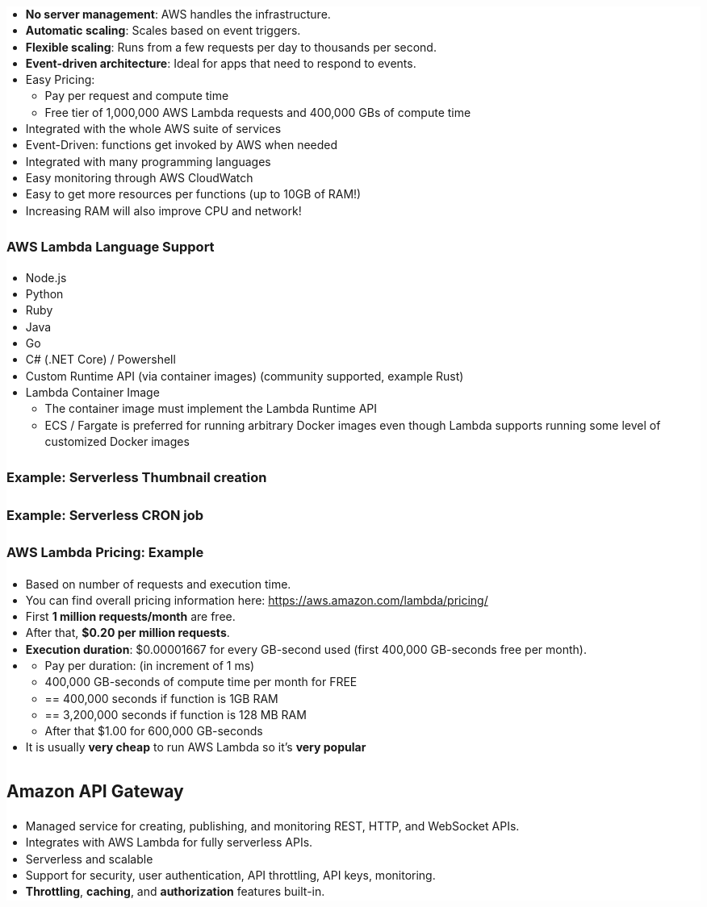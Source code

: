 - **No server management**: AWS handles the infrastructure.
- **Automatic scaling**: Scales based on event triggers.
- **Flexible scaling**: Runs from a few requests per day to thousands per second.
- **Event-driven architecture**: Ideal for apps that need to respond to events.
- Easy Pricing:
  - Pay per request and compute time
  - Free tier of 1,000,000 AWS Lambda requests and 400,000 GBs of compute time
- Integrated with the whole AWS suite of services
- Event-Driven: functions get invoked by AWS when needed
- Integrated with many programming languages
- Easy monitoring through AWS CloudWatch
- Easy to get more resources per functions (up to 10GB of RAM!)
- Increasing RAM will also improve CPU and network!

### AWS Lambda Language Support

- Node.js
- Python
- Ruby
- Java
- Go
- C# (.NET Core) / Powershell
- Custom Runtime API (via container images) (community supported, example Rust)
- Lambda Container Image
  - The container image must implement the Lambda Runtime API
  - ECS / Fargate is preferred for running arbitrary Docker images even though Lambda supports running some level of customized Docker images

### Example: Serverless Thumbnail creation

### Example: Serverless CRON job

### AWS Lambda Pricing: Example

- Based on number of requests and execution time.
- You can find overall pricing information here: <https://aws.amazon.com/lambda/pricing/>
- First **1 million requests/month** are free.
- After that, **$0.20 per million requests**.
- **Execution duration**: $0.00001667 for every GB-second used (first 400,000 GB-seconds free per month).
- - Pay per duration: (in increment of 1 ms)
  - 400,000 GB-seconds of compute time per month for FREE
  - == 400,000 seconds if function is 1GB RAM
  - == 3,200,000 seconds if function is 128 MB RAM
  - After that $1.00 for 600,000 GB-seconds
- It is usually **very cheap** to run AWS Lambda so it’s **very popular**

## Amazon API Gateway

- Managed service for creating, publishing, and monitoring REST, HTTP, and WebSocket APIs.
- Integrates with AWS Lambda for fully serverless APIs.
- Serverless and scalable
- Support for security, user authentication, API throttling, API keys, monitoring.
- **Throttling**, **caching**, and **authorization** features built-in.
